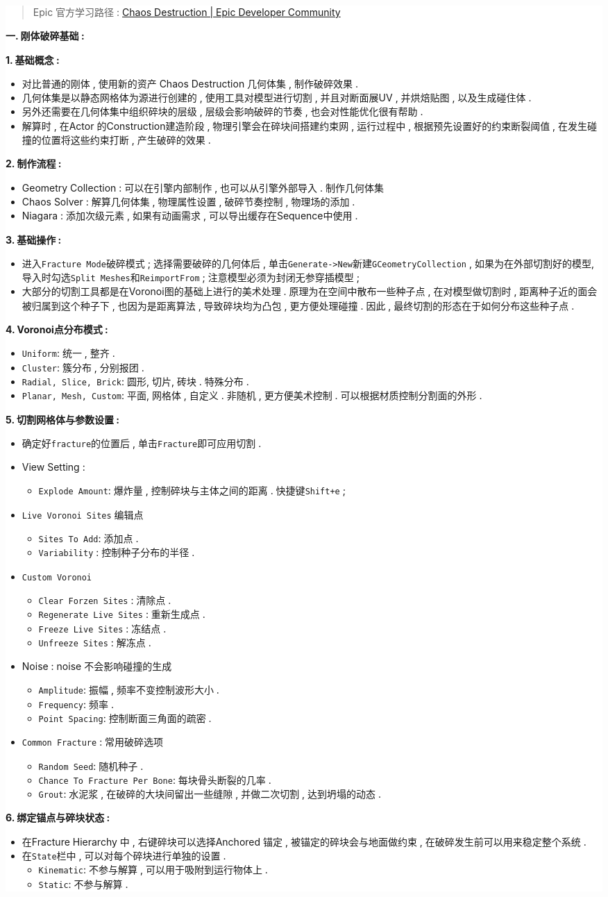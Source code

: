 >Epic 官方学习路径 :  [Chaos Destruction | Epic Developer Community](https://dev.epicgames.com/community/learning/paths/bQ/unreal-engine-chaos-destruction)


**一. 刚体破碎基础 :**

**1. 基础概念 :**
- 对比普通的刚体 ,  使用新的资产 Chaos Destruction 几何体集 ,  制作破碎效果 .
- 几何体集是以静态网格体为源进行创建的 ,  使用工具对模型进行切割 ,  并且对断面展UV ,  并烘焙贴图 ,  以及生成碰住体 .
- 另外还需要在几何体集中组织碎块的层级 ,  层级会影响破碎的节奏 ,  也会对性能优化很有帮助 .  
- 解算时 ,  在Actor 的Construction建造阶段 ,  物理引擎会在碎块间搭建约束网 ,  运行过程中 ,  根据预先设置好的约束断裂阈值 ,  在发生碰撞的位置将这些约束打断 ,   产生破碎的效果 .

**2. 制作流程 :**
- Geometry Collection :  可以在引擎内部制作 ,  也可以从引擎外部导入 .  制作几何体集
- Chaos Solver :  解算几何体集 ,  物理属性设置 ,  破碎节奏控制 ,  物理场的添加 .
- Niagara :  添加次级元素 ,  如果有动画需求 ,  可以导出缓存在Sequence中使用 .

**3. 基础操作 :**
- 进入`Fracture Mode`破碎模式 ;  选择需要破碎的几何体后 ,  单击`Generate->New`新建`GCeometryCollection` ,  如果为在外部切割好的模型,导入时勾选`Split Meshes`和`ReimportFrom` ; 注意模型必须为封闭无参穿插模型 ;
- 大部分的切割工具都是在Voronoi图的基础上进行的美术处理 .  原理为在空间中散布一些种子点 ,  在对模型做切割时 ,  距离种子近的面会被归属到这个种子下 ,  也因为是距离算法 ,  导致碎块均为凸包 ,  更方便处理碰撞 .  因此 ,  最终切割的形态在于如何分布这些种子点 .  

**4. Voronoi点分布模式 :**
- `Uniform`: 统一 ,  整齐 .  
- `Cluster`:  簇分布 ,  分别报团 .
- `Radial, Slice, Brick`:  圆形, 切片, 砖块 .  特殊分布 .
- `Planar, Mesh, Custom`:  平面,  网格体 ,  自定义 .  非随机 ,  更方便美术控制 .  可以根据材质控制分割面的外形 .

**5. 切割网格体与参数设置 :**
- 确定好`fracture`的位置后 ,  单击`Fracture`即可应用切割 .

- View Setting :
	- `Explode Amount`:  爆炸量 ,  控制碎块与主体之间的距离 .  快捷键`Shift+e` ;

- `Live Voronoi Sites` 编辑点
	- `Sites To Add`:   添加点 .
	- `Variability` :  控制种子分布的半径 .

- `Custom Voronoi`
	- `Clear Forzen Sites` :  清除点 .
	- `Regenerate Live Sites` :  重新生成点 .
	- `Freeze Live Sites` :  冻结点 .
	- `Unfreeze Sites` :  解冻点 .

- Noise :  noise 不会影响碰撞的生成
	- `Amplitude`:  振幅 ,  频率不变控制波形大小 .
	- `Frequency`:  频率 .
	- `Point Spacing`:  控制断面三角面的疏密 .

- `Common Fracture` :  常用破碎选项
	- `Random Seed`:  随机种子 .
	- `Chance To Fracture Per Bone`:  每块骨头断裂的几率 .
	- `Grout`:  水泥浆 ,  在破碎的大块间留出一些缝隙 ,  并做二次切割 ,  达到坍塌的动态 .

**6. 绑定锚点与碎块状态 :**
- 在Fracture Hierarchy 中 ,  右键碎块可以选择Anchored 锚定 ,  被锚定的碎块会与地面做约束 ,  在破碎发生前可以用来稳定整个系统 .
- 在`State`栏中 ,  可以对每个碎块进行单独的设置 .
	- `Kinematic`:  不参与解算 ,  可以用于吸附到运行物体上 .
	- `Static`:  不参与解算 .
